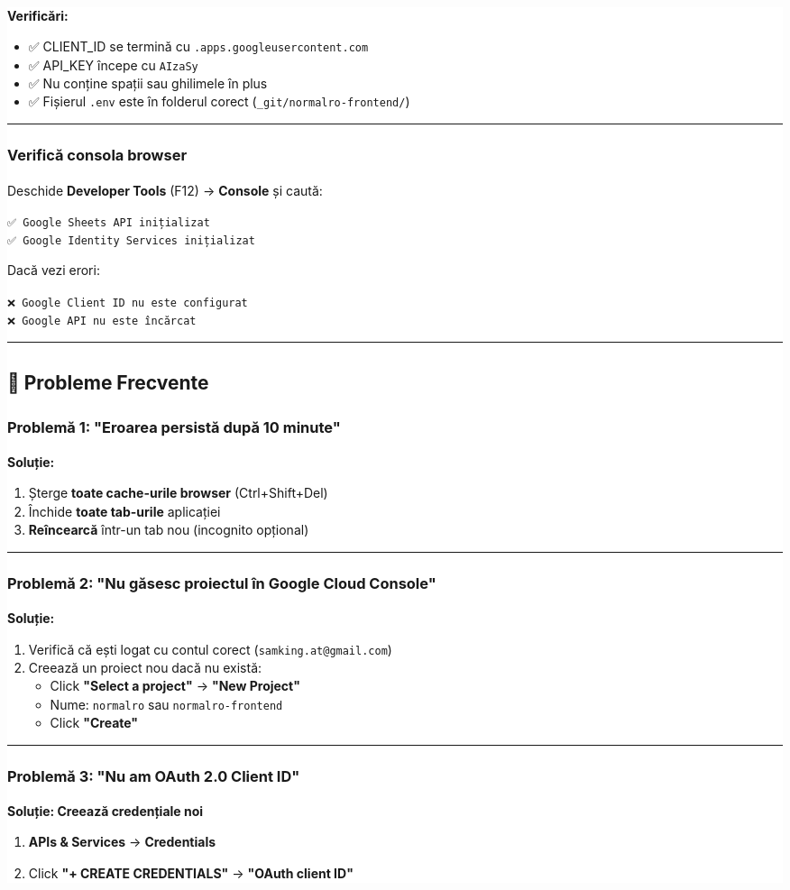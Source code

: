 **Verificări:**
- ✅ CLIENT_ID se termină cu `.apps.googleusercontent.com`
- ✅ API_KEY începe cu `AIzaSy`
- ✅ Nu conține spații sau ghilimele în plus
- ✅ Fișierul `.env` este în folderul corect (`_git/normalro-frontend/`)

---

### Verifică consola browser

Deschide **Developer Tools** (F12) → **Console** și caută:

```
✅ Google Sheets API inițializat
✅ Google Identity Services inițializat
```

Dacă vezi erori:
```
❌ Google Client ID nu este configurat
❌ Google API nu este încărcat
```

---

## 🚨 Probleme Frecvente

### Problemă 1: "Eroarea persistă după 10 minute"

**Soluție:**
1. Șterge **toate cache-urile browser** (Ctrl+Shift+Del)
2. Închide **toate tab-urile** aplicației
3. **Reîncearcă** într-un tab nou (incognito opțional)

---

### Problemă 2: "Nu găsesc proiectul în Google Cloud Console"

**Soluție:**
1. Verifică că ești logat cu contul corect (`samking.at@gmail.com`)
2. Creează un proiect nou dacă nu există:
   - Click **"Select a project"** → **"New Project"**
   - Nume: `normalro` sau `normalro-frontend`
   - Click **"Create"**

---

### Problemă 3: "Nu am OAuth 2.0 Client ID"

**Soluție: Creează credențiale noi**

1. **APIs & Services** → **Credentials**

2. Click **"+ CREATE CREDENTIALS"** → **"OAuth client ID"**
